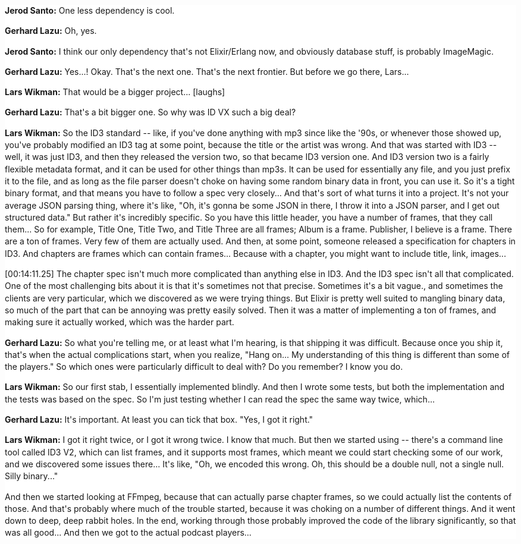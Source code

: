 **Jerod Santo:** One less dependency is cool.

**Gerhard Lazu:** Oh, yes.

**Jerod Santo:** I think our only dependency that's not Elixir/Erlang now, and obviously database stuff, is probably ImageMagic.

**Gerhard Lazu:** Yes...! Okay. That's the next one. That's the next frontier. But before we go there, Lars...

**Lars Wikman:** That would be a bigger project... \[laughs\]

**Gerhard Lazu:** That's a bit bigger one. So why was ID VX such a big deal?

**Lars Wikman:** So the ID3 standard -- like, if you've done anything with mp3 since like the '90s, or whenever those showed up, you've probably modified an ID3 tag at some point, because the title or the artist was wrong. And that was started with ID3 -- well, it was just ID3, and then they released the version two, so that became ID3 version one. And ID3 version two is a fairly flexible metadata format, and it can be used for other things than mp3s. It can be used for essentially any file, and you just prefix it to the file, and as long as the file parser doesn't choke on having some random binary data in front, you can use it. So it's a tight binary format, and that means you have to follow a spec very closely... And that's sort of what turns it into a project. It's not your average JSON parsing thing, where it's like, "Oh, it's gonna be some JSON in there, I throw it into a JSON parser, and I get out structured data." But rather it's incredibly specific. So you have this little header, you have a number of frames, that they call them... So for example, Title One, Title Two, and Title Three are all frames; Album is a frame. Publisher, I believe is a frame. There are a ton of frames. Very few of them are actually used. And then, at some point, someone released a specification for chapters in ID3. And chapters are frames which can contain frames... Because with a chapter, you might want to include title, link, images...

\[00:14:11.25\] The chapter spec isn't much more complicated than anything else in ID3. And the ID3 spec isn't all that complicated. One of the most challenging bits about it is that it's sometimes not that precise. Sometimes it's a bit vague., and sometimes the clients are very particular, which we discovered as we were trying things. But Elixir is pretty well suited to mangling binary data, so much of the part that can be annoying was pretty easily solved. Then it was a matter of implementing a ton of frames, and making sure it actually worked, which was the harder part.

**Gerhard Lazu:** So what you're telling me, or at least what I'm hearing, is that shipping it was difficult. Because once you ship it, that's when the actual complications start, when you realize, "Hang on... My understanding of this thing is different than some of the players." So which ones were particularly difficult to deal with? Do you remember? I know you do.

**Lars Wikman:** So our first stab, I essentially implemented blindly. And then I wrote some tests, but both the implementation and the tests was based on the spec. So I'm just testing whether I can read the spec the same way twice, which...

**Gerhard Lazu:** It's important. At least you can tick that box. "Yes, I got it right."

**Lars Wikman:** I got it right twice, or I got it wrong twice. I know that much. But then we started using -- there's a command line tool called ID3 V2, which can list frames, and it supports most frames, which meant we could start checking some of our work, and we discovered some issues there... It's like, "Oh, we encoded this wrong. Oh, this should be a double null, not a single null. Silly binary..."

And then we started looking at FFmpeg, because that can actually parse chapter frames, so we could actually list the contents of those. And that's probably where much of the trouble started, because it was choking on a number of different things. And it went down to deep, deep rabbit holes. In the end, working through those probably improved the code of the library significantly, so that was all good... And then we got to the actual podcast players...
